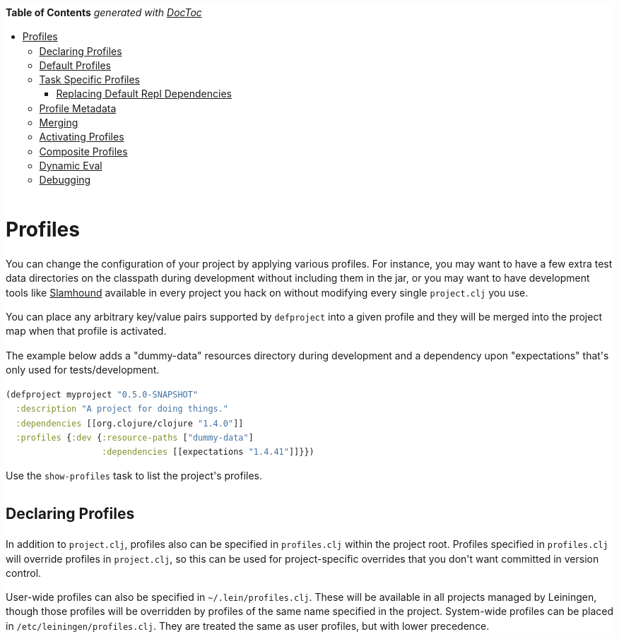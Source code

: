 

**Table of Contents**  *generated with [DocToc](https://github.com/thlorenz/doctoc)*

- [Profiles](#profiles)
  - [Declaring Profiles](#declaring-profiles)
  - [Default Profiles](#default-profiles)
  - [Task Specific Profiles](#task-specific-profiles)
    - [Replacing Default Repl Dependencies](#replacing-default-repl-dependencies)
  - [Profile Metadata](#profile-metadata)
  - [Merging](#merging)
  - [Activating Profiles](#activating-profiles)
  - [Composite Profiles](#composite-profiles)
  - [Dynamic Eval](#dynamic-eval)
  - [Debugging](#debugging)



# Profiles

You can change the configuration of your project by applying various
profiles. For instance, you may want to have a few extra test data
directories on the classpath during development without including them
in the jar, or you may want to have development tools like
[Slamhound](https://github.com/technomancy/slamhound) available in
every project you hack on without modifying every single `project.clj`
you use.

You can place any arbitrary key/value pairs supported by `defproject`
into a given profile and they will be merged into the project map when
that profile is activated.

The example below adds a "dummy-data" resources directory during
development and a dependency upon "expectations" that's only used for
tests/development.

```clj
(defproject myproject "0.5.0-SNAPSHOT"
  :description "A project for doing things."
  :dependencies [[org.clojure/clojure "1.4.0"]]
  :profiles {:dev {:resource-paths ["dummy-data"]
                   :dependencies [[expectations "1.4.41"]]}})
```

Use the `show-profiles` task to list the project's profiles.

## Declaring Profiles

In addition to `project.clj`, profiles also can be specified in `profiles.clj`
within the project root. Profiles specified in `profiles.clj` will override
profiles in `project.clj`, so this can be used for project-specific overrides
that you don't want committed in version control.

User-wide profiles can also be specified in
`~/.lein/profiles.clj`. These will be available in all projects
managed by Leiningen, though those profiles will be overridden by
profiles of the same name specified in the project.  System-wide
profiles can be placed in `/etc/leiningen/profiles.clj`. They are
treated the same as user profiles, but with lower precedence.
